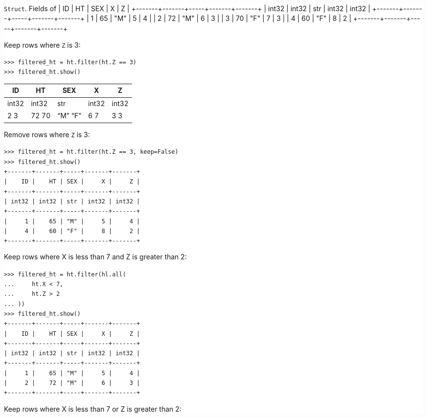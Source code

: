 ```Struct```. Fields of
    |    ID |    HT | SEX |     X |     Z |
    +-------+-------+-----+-------+-------+
    | int32 | int32 | str | int32 | int32 |
    +-------+-------+-----+-------+-------+
    |     1 |    65 | "M" |     5 |     4 |
    |     2 |    72 | "M" |     6 |     3 |
    |     3 |    70 | "F" |     7 |     3 |
    |     4 |    60 | "F" |     8 |     2 |
    +-------+-------+-----+-------+-------+
    

Keep rows where `Z` is 3:

    
    
    >>> filtered_ht = ht.filter(ht.Z == 3)
    >>> filtered_ht.show()
    

ID | HT | SEX | X | Z  
---|---|---|---|---  
int32 | int32 | str | int32 | int32  
2 3 | 72 70 | “M” “F” | 6 7 | 3 3  
  
Remove rows where `Z` is 3:

    
    
    >>> filtered_ht = ht.filter(ht.Z == 3, keep=False)
    >>> filtered_ht.show()
    +-------+-------+-----+-------+-------+
    |    ID |    HT | SEX |     X |     Z |
    +-------+-------+-----+-------+-------+
    | int32 | int32 | str | int32 | int32 |
    +-------+-------+-----+-------+-------+
    |     1 |    65 | "M" |     5 |     4 |
    |     4 |    60 | "F" |     8 |     2 |
    +-------+-------+-----+-------+-------+
    

Keep rows where X is less than 7 and Z is greater than 2:

    
    
    >>> filtered_ht = ht.filter(hl.all(
    ...     ht.X < 7,
    ...     ht.Z > 2
    ... ))
    >>> filtered_ht.show()
    +-------+-------+-----+-------+-------+
    |    ID |    HT | SEX |     X |     Z |
    +-------+-------+-----+-------+-------+
    | int32 | int32 | str | int32 | int32 |
    +-------+-------+-----+-------+-------+
    |     1 |    65 | "M" |     5 |     4 |
    |     2 |    72 | "M" |     6 |     3 |
    +-------+-------+-----+-------+-------+
    

Keep rows where X is less than 7 or Z is greater than 2:

    
    
```